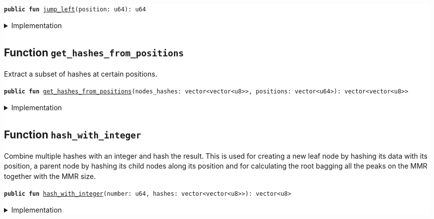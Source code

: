 
<pre><code><b>public</b> <b>fun</b> <a href="../mmr/mmr_utils.md#mmr_mmr_utils_jump_left">jump_left</a>(position: u64): u64
</code></pre>



<details><summary>Implementation</summary></details>

<a name="mmr_mmr_utils_get_hashes_from_positions"></a>

## Function `get_hashes_from_positions`

Extract a subset of hashes at certain positions.


<pre><code><b>public</b> <b>fun</b> <a href="../mmr/mmr_utils.md#mmr_mmr_utils_get_hashes_from_positions">get_hashes_from_positions</a>(nodes_hashes: vector&lt;vector&lt;u8&gt;&gt;, positions: vector&lt;u64&gt;): vector&lt;vector&lt;u8&gt;&gt;
</code></pre>



<details><summary>Implementation</summary></details>

<a name="mmr_mmr_utils_hash_with_integer"></a>

## Function `hash_with_integer`

Combine multiple hashes with an integer and hash the result.
This is used for creating a new leaf node by hashing its data with its position, a parent
node by hashing its child nodes along its position and for calculating the root bagging all
the peaks on the MMR together with the MMR size.


<pre><code><b>public</b> <b>fun</b> <a href="../mmr/mmr_utils.md#mmr_mmr_utils_hash_with_integer">hash_with_integer</a>(number: u64, hashes: vector&lt;vector&lt;u8&gt;&gt;): vector&lt;u8&gt;
</code></pre>



<details><summary>Implementation</summary></details>
